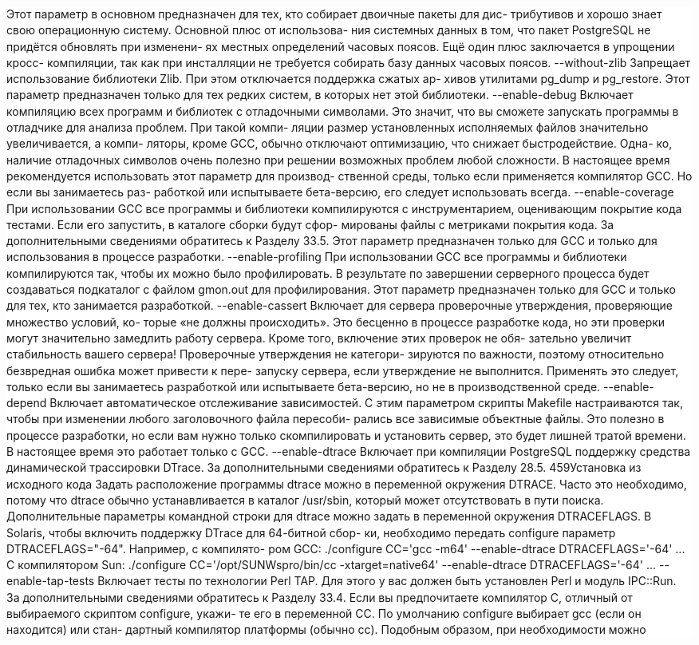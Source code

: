 Этот параметр в основном предназначен для тех, кто собирает двоичные пакеты для дис-
трибутивов и хорошо знает свою операционную систему. Основной плюс от использова-
ния системных данных в том, что пакет PostgreSQL не придётся обновлять при изменени-
ях местных определений часовых поясов. Ещё один плюс заключается в упрощении кросс-
компиляции, так как при инсталляции не требуется собирать базу данных часовых поясов.
--without-zlib
Запрещает использование библиотеки Zlib. При этом отключается поддержка сжатых ар-
хивов утилитами pg_dump и pg_restore. Этот параметр предназначен только для тех редких
систем, в которых нет этой библиотеки.
--enable-debug
Включает компиляцию всех программ и библиотек с отладочными символами. Это значит,
что вы сможете запускать программы в отладчике для анализа проблем. При такой компи-
ляции размер установленных исполняемых файлов значительно увеличивается, а компи-
ляторы, кроме GCC, обычно отключают оптимизацию, что снижает быстродействие. Одна-
ко, наличие отладочных символов очень полезно при решении возможных проблем любой
сложности. В настоящее время рекомендуется использовать этот параметр для производ-
ственной среды, только если применяется компилятор GCC. Но если вы занимаетесь раз-
работкой или испытываете бета-версию, его следует использовать всегда.
--enable-coverage
При использовании GCC все программы и библиотеки компилируются с инструментарием,
оценивающим покрытие кода тестами. Если его запустить, в каталоге сборки будут сфор-
мированы файлы с метриками покрытия кода. За дополнительными сведениями обратитесь
к Разделу 33.5. Этот параметр предназначен только для GCC и только для использования
в процессе разработки.
--enable-profiling
При использовании GCC все программы и библиотеки компилируются так, чтобы их можно
было профилировать. В результате по завершении серверного процесса будет создаваться
подкаталог с файлом gmon.out для профилирования. Этот параметр предназначен только
для GCC и только для тех, кто занимается разработкой.
--enable-cassert
Включает для сервера проверочные утверждения, проверяющие множество условий, ко-
торые «не должны происходить». Это бесценно в процессе разработке кода, но эти проверки
могут значительно замедлить работу сервера. Кроме того, включение этих проверок не обя-
зательно увеличит стабильность вашего сервера! Проверочные утверждения не категори-
зируются по важности, поэтому относительно безвредная ошибка может привести к пере-
запуску сервера, если утверждение не выполнится. Применять это следует, только если вы
занимаетесь разработкой или испытываете бета-версию, но не в производственной среде.
--enable-depend
Включает автоматическое отслеживание зависимостей. С этим параметром скрипты
Makefile настраиваются так, чтобы при изменении любого заголовочного файла пересоби-
рались все зависимые объектные файлы. Это полезно в процессе разработки, но если вам
нужно только скомпилировать и установить сервер, это будет лишней тратой времени. В
настоящее время это работает только с GCC.
--enable-dtrace
Включает при компиляции PostgreSQL поддержку средства динамической трассировки
DTrace. За дополнительными сведениями обратитесь к Разделу 28.5.
459Установка из исходного кода
Задать расположение программы dtrace можно в переменной окружения DTRACE. Часто
это необходимо, потому что dtrace обычно устанавливается в каталог /usr/sbin, который
может отсутствовать в пути поиска.
Дополнительные параметры командной строки для dtrace можно задать в переменной
окружения DTRACEFLAGS. В Solaris, чтобы включить поддержку DTrace для 64-битной сбор-
ки, необходимо передать configure параметр DTRACEFLAGS="-64". Например, с компилято-
ром GCC:
./configure CC='gcc -m64' --enable-dtrace DTRACEFLAGS='-64' ...
С компилятором Sun:
./configure CC='/opt/SUNWspro/bin/cc -xtarget=native64' --enable-dtrace
DTRACEFLAGS='-64' ...
--enable-tap-tests
Включает тесты по технологии Perl TAP. Для этого у вас должен быть установлен Perl и
модуль IPC::Run. За дополнительными сведениями обратитесь к Разделу 33.4.
Если вы предпочитаете компилятор C, отличный от выбираемого скриптом configure, укажи-
те его в переменной CC. По умолчанию configure выбирает gcc (если он находится) или стан-
дартный компилятор платформы (обычно cc). Подобным образом, при необходимости можно